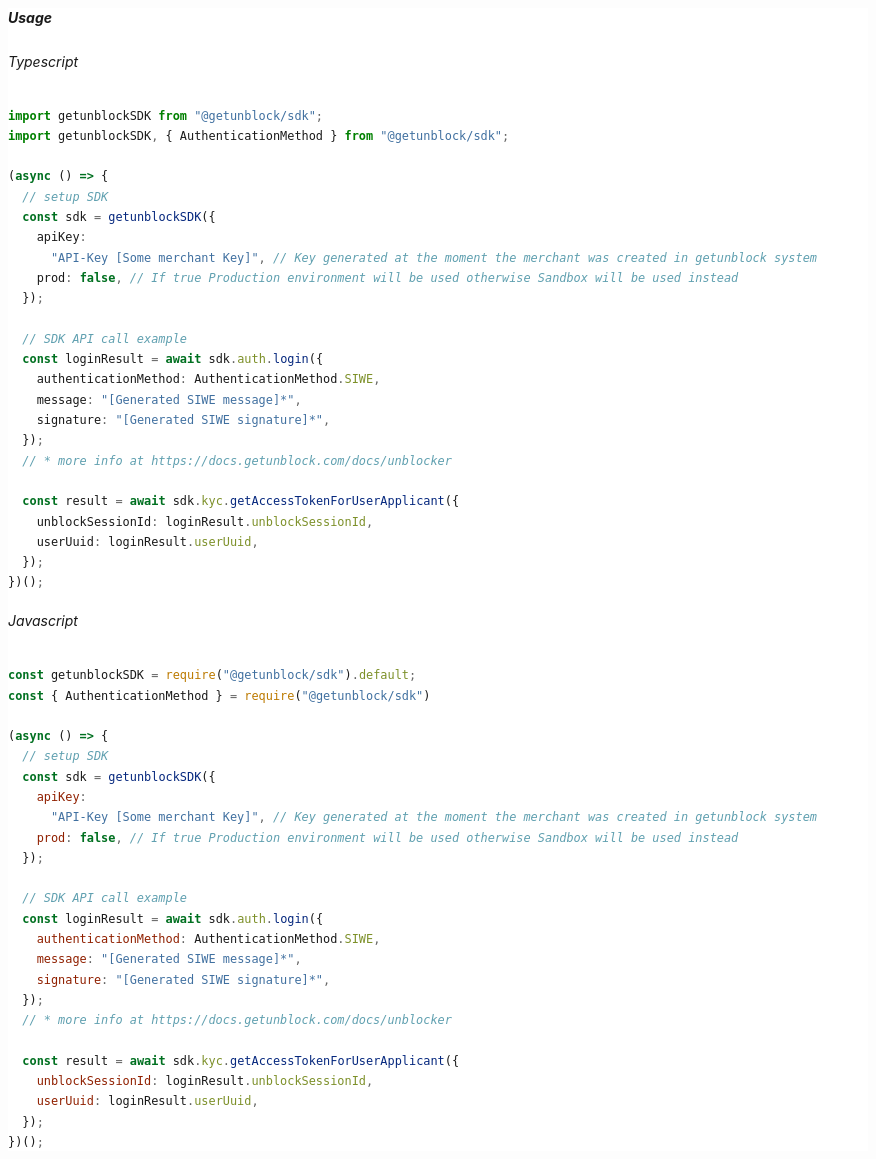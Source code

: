##### Usage

###### Typescript

```typescript
import getunblockSDK from "@getunblock/sdk";
import getunblockSDK, { AuthenticationMethod } from "@getunblock/sdk";

(async () => {
  // setup SDK
  const sdk = getunblockSDK({
    apiKey:
      "API-Key [Some merchant Key]", // Key generated at the moment the merchant was created in getunblock system
    prod: false, // If true Production environment will be used otherwise Sandbox will be used instead
  });
  
  // SDK API call example
  const loginResult = await sdk.auth.login({
    authenticationMethod: AuthenticationMethod.SIWE,
    message: "[Generated SIWE message]*",
    signature: "[Generated SIWE signature]*",
  });
  // * more info at https://docs.getunblock.com/docs/unblocker
  
  const result = await sdk.kyc.getAccessTokenForUserApplicant({
    unblockSessionId: loginResult.unblockSessionId,
    userUuid: loginResult.userUuid,
  });
})();
```

###### Javascript

```javascript
const getunblockSDK = require("@getunblock/sdk").default;
const { AuthenticationMethod } = require("@getunblock/sdk")

(async () => {
  // setup SDK
  const sdk = getunblockSDK({
    apiKey:
      "API-Key [Some merchant Key]", // Key generated at the moment the merchant was created in getunblock system
    prod: false, // If true Production environment will be used otherwise Sandbox will be used instead
  });
  
  // SDK API call example
  const loginResult = await sdk.auth.login({
    authenticationMethod: AuthenticationMethod.SIWE,
    message: "[Generated SIWE message]*",
    signature: "[Generated SIWE signature]*",
  });
  // * more info at https://docs.getunblock.com/docs/unblocker
  
  const result = await sdk.kyc.getAccessTokenForUserApplicant({
    unblockSessionId: loginResult.unblockSessionId,
    userUuid: loginResult.userUuid,
  });
})();
```
